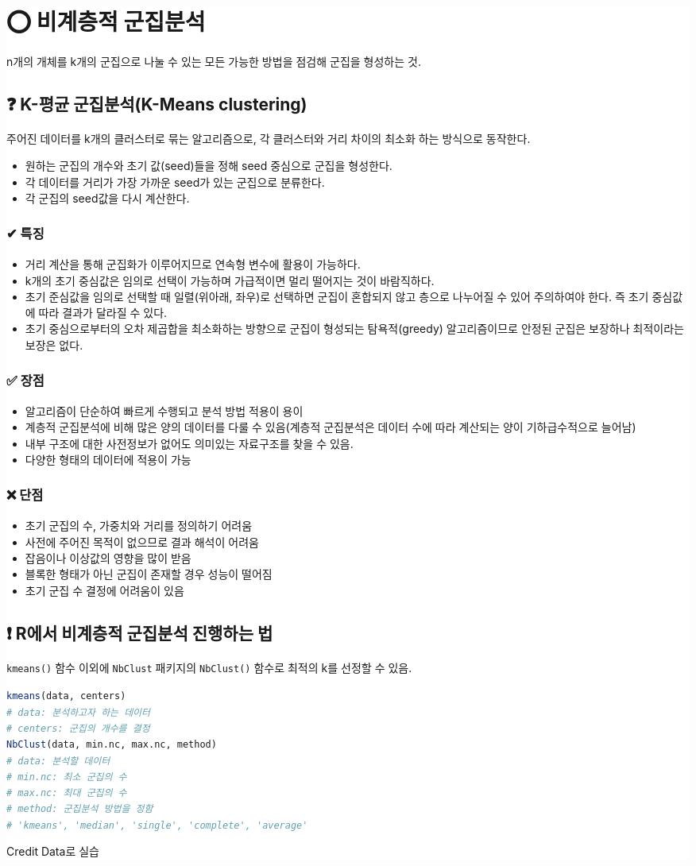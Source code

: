 # ⭕ 비계층적 군집분석

n개의 개체를 k개의 군집으로 나눌 수 있는 모든 가능한 방법을 점검해 군집을 형성하는 것. 

## ❓ K-평균 군집분석(K-Means clustering)

주어진 데이터를 k개의 클러스터로 묶는 알고리즘으로, 각 클러스터와 거리 차이의 최소화 하는 방식으로 동작한다.

- 원하는 군집의 개수와 초기 값(seed)들을 정해 seed 중심으로 군집을 형성한다.
- 각 데이터를 거리가 가장 가까운 seed가 있는 군집으로 분류한다.
- 각 군집의 seed값을 다시 계산한다.

### ✔ 특징

- 거리 계산을 통해 군집화가 이루어지므로 연속형 변수에 활용이 가능하다.
- k개의 초기 중심값은 임의로 선택이 가능하며 가급적이면 멀리 떨어지는 것이 바람직하다.
- 초기 준심값을 임의로 선택할 때 일렬(위아래, 좌우)로 선택하면 군집이 혼합되지 않고 층으로 나누어질 수 있어 주의하여야 한다. 즉 초기 중심값에 따라 결과가 달라질 수 있다.
- 초기 중심으로부터의 오차 제곱합을 최소화하는 방향으로 군집이 형성되는 탐욕적(greedy) 알고리즘이므로 안정된 군집은 보장하나 최적이라는 보장은 없다.

### ✅ 장점

-  알고리즘이 단순하여 빠르게 수행되고 분석 방법 적용이 용이
- 계층적 군집분석에 비해 많은 양의 데이터를 다룰 수 있음(계층적 군집분석은 데이터 수에 따라 계산되는 양이 기하급수적으로 늘어남)
- 내부 구조에 대한 사전정보가 없어도 의미있는 자료구조를 찾을 수 있음.
- 다양한 형태의 데이터에 적용이 가능

### ❌ 단점

- 초기 군집의 수, 가중치와 거리를 정의하기 어려움
- 사전에 주어진 목적이 없으므로 결과 해석이 어려움
- 잡음이나 이상값의 영향을 많이 받음
- 블록한 형태가 아닌 군집이 존재할 경우 성능이 떨어짐
- 초기 군집 수 결정에 어려움이 있음

## ❗ R에서 비계층적 군집분석 진행하는 법

`kmeans()` 함수 이외에 `NbClust` 패키지의 `NbClust()` 함수로 최적의 k를 선정할 수 있음.

```R
kmeans(data, centers)
# data: 분석하고자 하는 데이터
# centers: 군집의 개수를 결정
NbClust(data, min.nc, max.nc, method)
# data: 분석할 데이터
# min.nc: 최소 군집의 수
# max.nc: 최대 군집의 수
# method: 군집분석 방법을 정함
# 'kmeans', 'median', 'single', 'complete', 'average'
```

Credit Data로 실습
